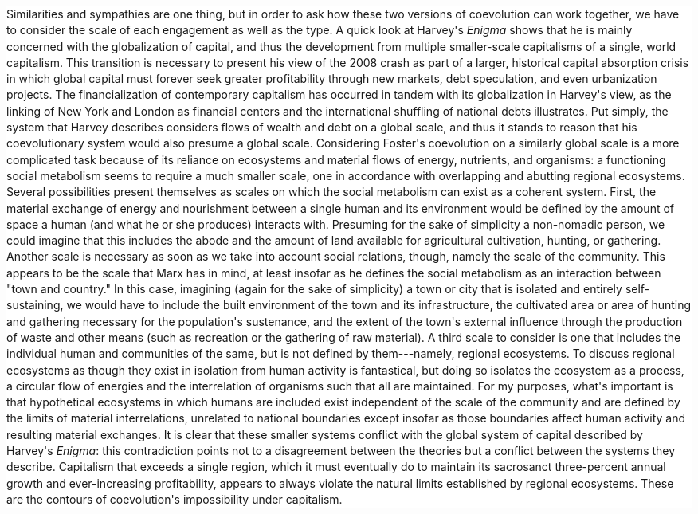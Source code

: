 Similarities and sympathies are one thing, but in order to ask how these two versions of coevolution can work together, we have to consider the scale of each engagement as well as the type. A quick look at Harvey's *Enigma* shows that he is mainly concerned with the globalization of capital, and thus the development from multiple smaller-scale capitalisms of a single, world capitalism. This transition is necessary to present his view of the 2008 crash as part of a larger, historical capital absorption crisis in which global capital must forever seek greater profitability through new markets, debt speculation, and even urbanization projects. The financialization of contemporary capitalism has occurred in tandem with its globalization in Harvey's view, as the linking of New York and London as financial centers and the international shuffling of national debts illustrates. Put simply, the system that Harvey describes considers flows of wealth and debt on a global scale, and thus it stands to reason that his coevolutionary system would also presume a global scale. Considering Foster's coevolution on a similarly global scale is a more complicated task because of its reliance on ecosystems and material flows of energy, nutrients, and organisms: a functioning social metabolism seems to require a much smaller scale, one in accordance with overlapping and abutting regional ecosystems. Several possibilities present themselves as scales on which the social metabolism can exist as a coherent system. First, the material exchange of energy and nourishment between a single human and its environment would be defined by the amount of space a human (and what he or she produces) interacts with. Presuming for the sake of simplicity a non-nomadic person, we could imagine that this includes the abode and the amount of land available for agricultural cultivation, hunting, or gathering. Another scale is necessary as soon as we take into account social relations, though, namely the scale of the community. This appears to be the scale that Marx has in mind, at least insofar as he defines the social metabolism as an interaction between "town and country." In this case, imagining (again for the sake of simplicity) a town or city that is isolated and entirely self-sustaining, we would have to include the built environment of the town and its infrastructure, the cultivated area or area of hunting and gathering necessary for the population's sustenance, and the extent of the town's external influence through the production of waste and other means (such as recreation or the gathering of raw material). A third scale to consider is one that includes the individual human and communities of the same, but is not defined by them---namely, regional ecosystems. To discuss regional ecosystems as though they exist in isolation from human activity is fantastical, but doing so isolates the ecosystem as a process, a circular flow of energies and the interrelation of organisms such that all are maintained. For my purposes, what's important is that hypothetical ecosystems in which humans are included exist independent of the scale of the community and are defined by the limits of material interrelations, unrelated to national boundaries except insofar as those boundaries affect human activity and resulting material exchanges. It is clear that these smaller systems conflict with the global system of capital described by Harvey's *Enigma*: this contradiction points not to a disagreement between the theories but a conflict between the systems they describe. Capitalism that exceeds a single region, which it must eventually do to maintain its sacrosanct three-percent annual growth and ever-increasing profitability, appears to always violate the natural limits established by regional ecosystems. These are the contours of coevolution's impossibility under capitalism.
